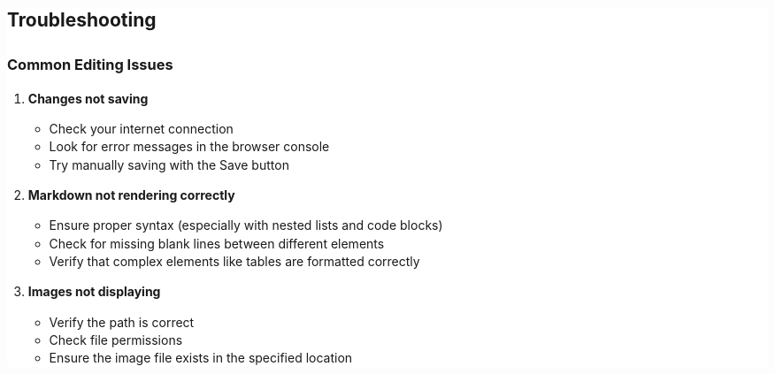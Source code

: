 ## Troubleshooting

### Common Editing Issues

1. **Changes not saving**
   - Check your internet connection
   - Look for error messages in the browser console
   - Try manually saving with the Save button

2. **Markdown not rendering correctly**
   - Ensure proper syntax (especially with nested lists and code blocks)
   - Check for missing blank lines between different elements
   - Verify that complex elements like tables are formatted correctly

3. **Images not displaying**
   - Verify the path is correct
   - Check file permissions
   - Ensure the image file exists in the specified location